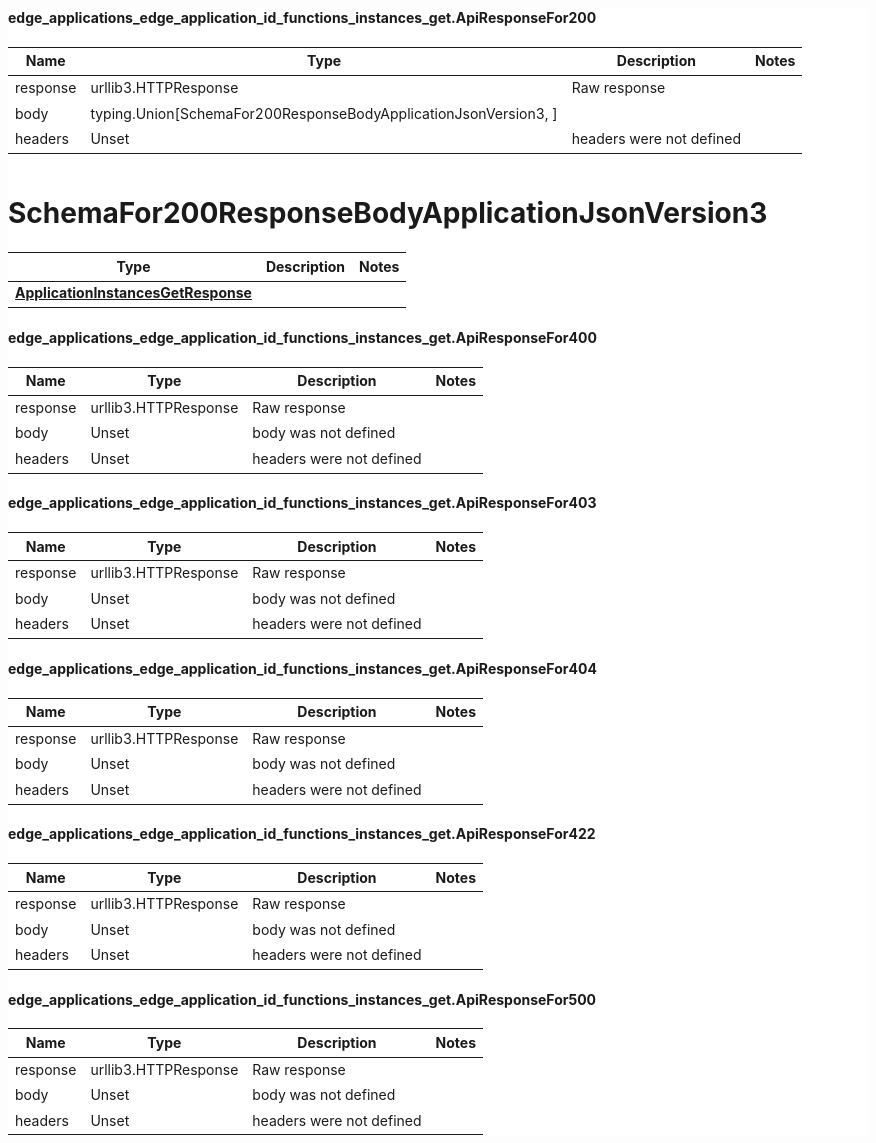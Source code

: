 #### edge_applications_edge_application_id_functions_instances_get.ApiResponseFor200
Name | Type | Description  | Notes
------------- | ------------- | ------------- | -------------
response | urllib3.HTTPResponse | Raw response |
body | typing.Union[SchemaFor200ResponseBodyApplicationJsonVersion3, ] |  |
headers | Unset | headers were not defined |

# SchemaFor200ResponseBodyApplicationJsonVersion3
Type | Description  | Notes
------------- | ------------- | -------------
[**ApplicationInstancesGetResponse**](../../models/ApplicationInstancesGetResponse.md) |  | 


#### edge_applications_edge_application_id_functions_instances_get.ApiResponseFor400
Name | Type | Description  | Notes
------------- | ------------- | ------------- | -------------
response | urllib3.HTTPResponse | Raw response |
body | Unset | body was not defined |
headers | Unset | headers were not defined |

#### edge_applications_edge_application_id_functions_instances_get.ApiResponseFor403
Name | Type | Description  | Notes
------------- | ------------- | ------------- | -------------
response | urllib3.HTTPResponse | Raw response |
body | Unset | body was not defined |
headers | Unset | headers were not defined |

#### edge_applications_edge_application_id_functions_instances_get.ApiResponseFor404
Name | Type | Description  | Notes
------------- | ------------- | ------------- | -------------
response | urllib3.HTTPResponse | Raw response |
body | Unset | body was not defined |
headers | Unset | headers were not defined |

#### edge_applications_edge_application_id_functions_instances_get.ApiResponseFor422
Name | Type | Description  | Notes
------------- | ------------- | ------------- | -------------
response | urllib3.HTTPResponse | Raw response |
body | Unset | body was not defined |
headers | Unset | headers were not defined |

#### edge_applications_edge_application_id_functions_instances_get.ApiResponseFor500
Name | Type | Description  | Notes
------------- | ------------- | ------------- | -------------
response | urllib3.HTTPResponse | Raw response |
body | Unset | body was not defined |
headers | Unset | headers were not defined |
